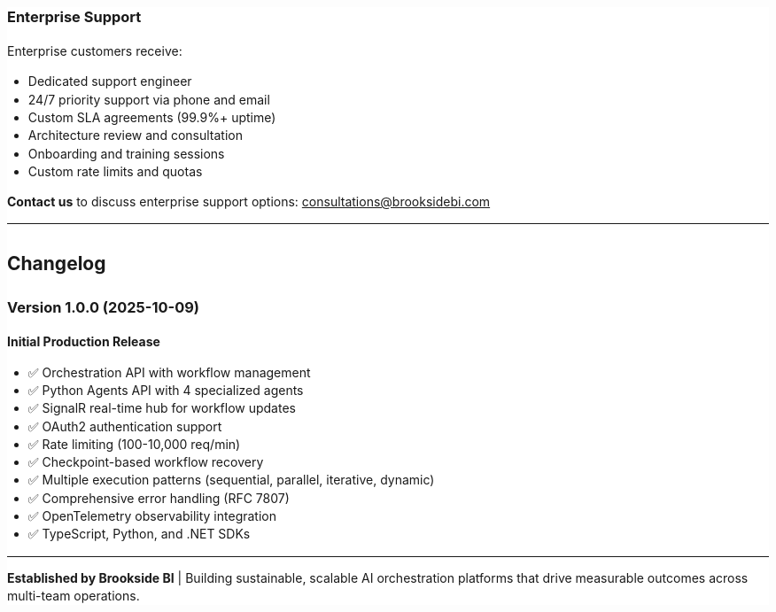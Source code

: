 ### Enterprise Support

Enterprise customers receive:
- Dedicated support engineer
- 24/7 priority support via phone and email
- Custom SLA agreements (99.9%+ uptime)
- Architecture review and consultation
- Onboarding and training sessions
- Custom rate limits and quotas

**Contact us** to discuss enterprise support options: consultations@brooksidebi.com

---

## Changelog

### Version 1.0.0 (2025-10-09)

**Initial Production Release**

- ✅ Orchestration API with workflow management
- ✅ Python Agents API with 4 specialized agents
- ✅ SignalR real-time hub for workflow updates
- ✅ OAuth2 authentication support
- ✅ Rate limiting (100-10,000 req/min)
- ✅ Checkpoint-based workflow recovery
- ✅ Multiple execution patterns (sequential, parallel, iterative, dynamic)
- ✅ Comprehensive error handling (RFC 7807)
- ✅ OpenTelemetry observability integration
- ✅ TypeScript, Python, and .NET SDKs

---

**Established by Brookside BI** | Building sustainable, scalable AI orchestration platforms that drive measurable outcomes across multi-team operations.
